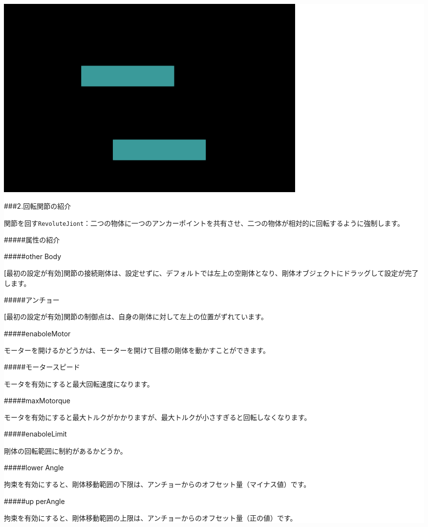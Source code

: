 ![图](img/4.gif)



###2.回転関節の紹介

関節を回す`RevoluteJiont`：二つの物体に一つのアンカーポイントを共有させ、二つの物体が相対的に回転するように強制します。

#####属性の紹介

#####other Body

[最初の設定が有効]関節の接続剛体は、設定せずに、デフォルトでは左上の空剛体となり、剛体オブジェクトにドラッグして設定が完了します。

#####アンチョー

[最初の設定が有効]関節の制御点は、自身の剛体に対して左上の位置がずれています。

#####enaboleMotor

モーターを開けるかどうかは、モーターを開けて目標の剛体を動かすことができます。

#####モータースピード

モータを有効にすると最大回転速度になります。

#####maxMotorque

モータを有効にすると最大トルクがかかりますが、最大トルクが小さすぎると回転しなくなります。

#####enaboleLimit

剛体の回転範囲に制約があるかどうか。

#####lower Angle

拘束を有効にすると、剛体移動範囲の下限は、アンチョーからのオフセット量（マイナス値）です。

#####up perAngle

拘束を有効にすると、剛体移動範囲の上限は、アンチョーからのオフセット量（正の値）です。
